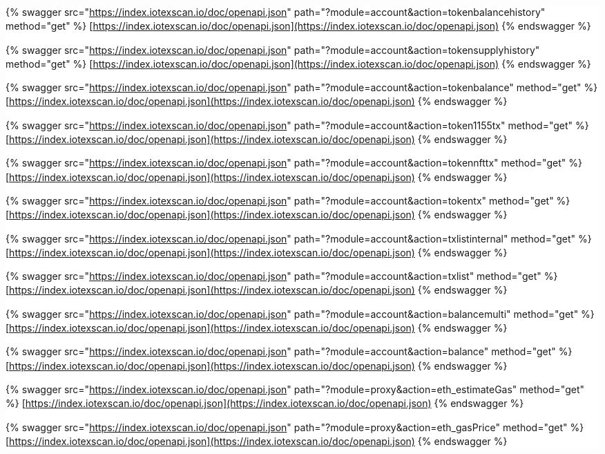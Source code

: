 {% swagger src="https://index.iotexscan.io/doc/openapi.json" path="?module=account&action=tokenbalancehistory" method="get" %}
[https://index.iotexscan.io/doc/openapi.json](https://index.iotexscan.io/doc/openapi.json)
{% endswagger %}

{% swagger src="https://index.iotexscan.io/doc/openapi.json" path="?module=account&action=tokensupplyhistory" method="get" %}
[https://index.iotexscan.io/doc/openapi.json](https://index.iotexscan.io/doc/openapi.json)
{% endswagger %}

{% swagger src="https://index.iotexscan.io/doc/openapi.json" path="?module=account&action=tokenbalance" method="get" %}
[https://index.iotexscan.io/doc/openapi.json](https://index.iotexscan.io/doc/openapi.json)
{% endswagger %}

{% swagger src="https://index.iotexscan.io/doc/openapi.json" path="?module=account&action=token1155tx" method="get" %}
[https://index.iotexscan.io/doc/openapi.json](https://index.iotexscan.io/doc/openapi.json)
{% endswagger %}

{% swagger src="https://index.iotexscan.io/doc/openapi.json" path="?module=account&action=tokennfttx" method="get" %}
[https://index.iotexscan.io/doc/openapi.json](https://index.iotexscan.io/doc/openapi.json)
{% endswagger %}

{% swagger src="https://index.iotexscan.io/doc/openapi.json" path="?module=account&action=tokentx" method="get" %}
[https://index.iotexscan.io/doc/openapi.json](https://index.iotexscan.io/doc/openapi.json)
{% endswagger %}

{% swagger src="https://index.iotexscan.io/doc/openapi.json" path="?module=account&action=txlistinternal" method="get" %}
[https://index.iotexscan.io/doc/openapi.json](https://index.iotexscan.io/doc/openapi.json)
{% endswagger %}

{% swagger src="https://index.iotexscan.io/doc/openapi.json" path="?module=account&action=txlist" method="get" %}
[https://index.iotexscan.io/doc/openapi.json](https://index.iotexscan.io/doc/openapi.json)
{% endswagger %}

{% swagger src="https://index.iotexscan.io/doc/openapi.json" path="?module=account&action=balancemulti" method="get" %}
[https://index.iotexscan.io/doc/openapi.json](https://index.iotexscan.io/doc/openapi.json)
{% endswagger %}

{% swagger src="https://index.iotexscan.io/doc/openapi.json" path="?module=account&action=balance" method="get" %}
[https://index.iotexscan.io/doc/openapi.json](https://index.iotexscan.io/doc/openapi.json)
{% endswagger %}

{% swagger src="https://index.iotexscan.io/doc/openapi.json" path="?module=proxy&action=eth_estimateGas" method="get" %}
[https://index.iotexscan.io/doc/openapi.json](https://index.iotexscan.io/doc/openapi.json)
{% endswagger %}

{% swagger src="https://index.iotexscan.io/doc/openapi.json" path="?module=proxy&action=eth_gasPrice" method="get" %}
[https://index.iotexscan.io/doc/openapi.json](https://index.iotexscan.io/doc/openapi.json)
{% endswagger %}
